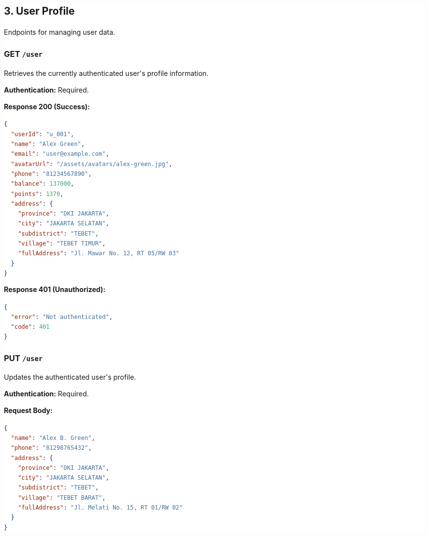 
## 3. User Profile

Endpoints for managing user data.

### **GET** `/user`

Retrieves the currently authenticated user's profile information.

**Authentication:** Required.

**Response 200 (Success):**

```json
{
  "userId": "u_001",
  "name": "Alex Green",
  "email": "user@example.com",
  "avatarUrl": "/assets/avatars/alex-green.jpg",
  "phone": "81234567890",
  "balance": 137000,
  "points": 1370,
  "address": {
    "province": "DKI JAKARTA",
    "city": "JAKARTA SELATAN",
    "subdistrict": "TEBET",
    "village": "TEBET TIMUR",
    "fullAddress": "Jl. Mawar No. 12, RT 05/RW 03"
  }
}
```

**Response 401 (Unauthorized):**

```json
{
  "error": "Not authenticated",
  "code": 401
}
```

### **PUT** `/user`

Updates the authenticated user's profile.

**Authentication:** Required.

**Request Body:**

```json
{
  "name": "Alex B. Green",
  "phone": "81298765432",
  "address": {
    "province": "DKI JAKARTA",
    "city": "JAKARTA SELATAN",
    "subdistrict": "TEBET",
    "village": "TEBET BARAT",
    "fullAddress": "Jl. Melati No. 15, RT 01/RW 02"
  }
}
```
